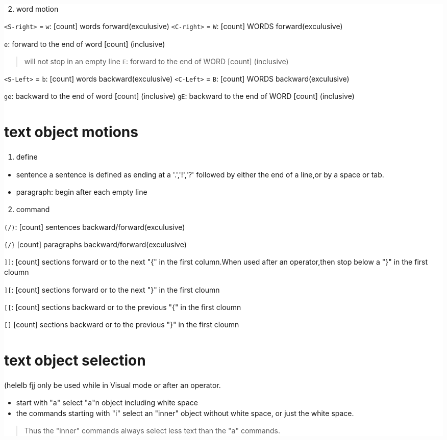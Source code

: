 
2. word motion

`<S-right>` = `w`: [count] words forward(exculusive)
`<C-right>` = `W`: [count] WORDS forward(exculusive)

`e`: forward to the end of word [count] (inclusive)
> will not stop in an empty line
`E`: forward to the end of WORD [count] (inclusive)


`<S-Left>` = `b`: [count] words backward(exculusive)
`<C-Left>` = `B`: [count] WORDS backward(exculusive)

`ge`: backward to the end of word [count] (inclusive)
`gE`: backward to the end of WORD [count] (inclusive)


# text object motions



1. define

- sentence 
a sentence is defined as ending at a '.','!','?' followed by either the end of a line,or by a space or tab.

- paragraph: begin after each empty line


2. command


`(/)`: [count] sentences backward/forward(exculusive)

`{/}` [count] paragraphs backward/forward(exculusive)

`]]`: [count] sections forward or to the next "{" in the first column.When used after an operator,then stop below a "}" in the first cloumn

`][`: [count] sections forward or to the next "}" in the first cloumn

`[[`: [count] sections backward or to the previous "{" in the first cloumn

`[]` [count] sections backward or to the previous "}" in the first cloumn





# text object selection

(helelb fjj
only be used while in Visual mode or after an operator.

- start with "a" select "a"n object including white space
- the commands starting with "i" select an "inner" object without white space, or just the white space. 
> Thus the "inner" commands always select less text than the "a" commands.
